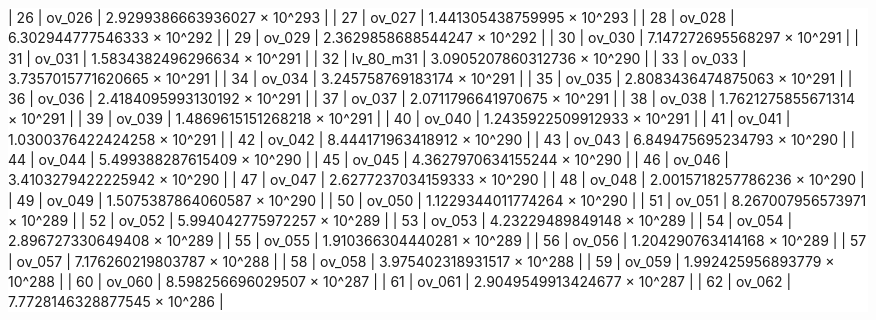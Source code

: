 | 26 | ov_026 | 2.9299386663936027 × 10^293 |
| 27 | ov_027 | 1.441305438759995 × 10^293 |
| 28 | ov_028 | 6.302944777546333 × 10^292 |
| 29 | ov_029 | 2.3629858688544247 × 10^292 |
| 30 | ov_030 | 7.147272695568297 × 10^291 |
| 31 | ov_031 | 1.5834382496296634 × 10^291 |
| 32 | lv_80_m31 | 3.0905207860312736 × 10^290 |
| 33 | ov_033 | 3.7357015771620665 × 10^291 |
| 34 | ov_034 | 3.245758769183174 × 10^291 |
| 35 | ov_035 | 2.8083436474875063 × 10^291 |
| 36 | ov_036 | 2.4184095993130192 × 10^291 |
| 37 | ov_037 | 2.0711796641970675 × 10^291 |
| 38 | ov_038 | 1.7621275855671314 × 10^291 |
| 39 | ov_039 | 1.4869615151268218 × 10^291 |
| 40 | ov_040 | 1.2435922509912933 × 10^291 |
| 41 | ov_041 | 1.0300376422424258 × 10^291 |
| 42 | ov_042 | 8.444171963418912 × 10^290 |
| 43 | ov_043 | 6.849475695234793 × 10^290 |
| 44 | ov_044 | 5.499388287615409 × 10^290 |
| 45 | ov_045 | 4.3627970634155244 × 10^290 |
| 46 | ov_046 | 3.4103279422225942 × 10^290 |
| 47 | ov_047 | 2.6277237034159333 × 10^290 |
| 48 | ov_048 | 2.0015718257786236 × 10^290 |
| 49 | ov_049 | 1.5075387864060587 × 10^290 |
| 50 | ov_050 | 1.1229344011774264 × 10^290 |
| 51 | ov_051 | 8.267007956573971 × 10^289 |
| 52 | ov_052 | 5.994042775972257 × 10^289 |
| 53 | ov_053 | 4.23229489849148 × 10^289 |
| 54 | ov_054 | 2.896727330649408 × 10^289 |
| 55 | ov_055 | 1.910366304440281 × 10^289 |
| 56 | ov_056 | 1.204290763414168 × 10^289 |
| 57 | ov_057 | 7.176260219803787 × 10^288 |
| 58 | ov_058 | 3.975402318931517 × 10^288 |
| 59 | ov_059 | 1.992425956893779 × 10^288 |
| 60 | ov_060 | 8.598256696029507 × 10^287 |
| 61 | ov_061 | 2.9049549913424677 × 10^287 |
| 62 | ov_062 | 7.7728146328877545 × 10^286 |